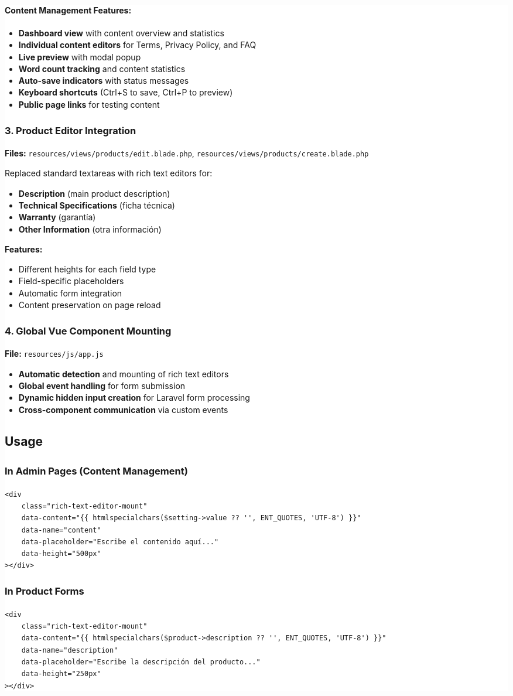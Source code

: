 #### Content Management Features:

-   **Dashboard view** with content overview and statistics
-   **Individual content editors** for Terms, Privacy Policy, and FAQ
-   **Live preview** with modal popup
-   **Word count tracking** and content statistics
-   **Auto-save indicators** with status messages
-   **Keyboard shortcuts** (Ctrl+S to save, Ctrl+P to preview)
-   **Public page links** for testing content

### 3. **Product Editor Integration**

**Files:** `resources/views/products/edit.blade.php`, `resources/views/products/create.blade.php`

Replaced standard textareas with rich text editors for:

-   **Description** (main product description)
-   **Technical Specifications** (ficha técnica)
-   **Warranty** (garantía)
-   **Other Information** (otra información)

**Features:**

-   Different heights for each field type
-   Field-specific placeholders
-   Automatic form integration
-   Content preservation on page reload

### 4. **Global Vue Component Mounting**

**File:** `resources/js/app.js`

-   **Automatic detection** and mounting of rich text editors
-   **Global event handling** for form submission
-   **Dynamic hidden input creation** for Laravel form processing
-   **Cross-component communication** via custom events

## Usage

### In Admin Pages (Content Management)

```blade
<div
    class="rich-text-editor-mount"
    data-content="{{ htmlspecialchars($setting->value ?? '', ENT_QUOTES, 'UTF-8') }}"
    data-name="content"
    data-placeholder="Escribe el contenido aquí..."
    data-height="500px"
></div>
```

### In Product Forms

```blade
<div
    class="rich-text-editor-mount"
    data-content="{{ htmlspecialchars($product->description ?? '', ENT_QUOTES, 'UTF-8') }}"
    data-name="description"
    data-placeholder="Escribe la descripción del producto..."
    data-height="250px"
></div>
```

